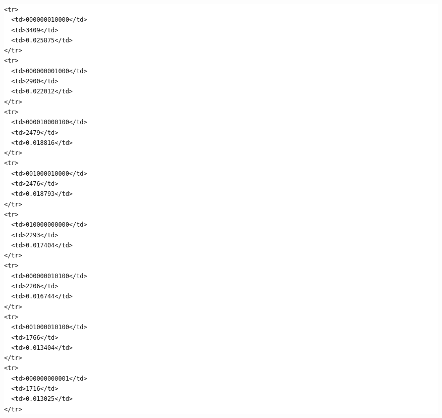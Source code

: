     <tr>
      <td>000000010000</td>
      <td>3409</td>
      <td>0.025875</td>
    </tr>
    <tr>
      <td>000000001000</td>
      <td>2900</td>
      <td>0.022012</td>
    </tr>
    <tr>
      <td>000010000100</td>
      <td>2479</td>
      <td>0.018816</td>
    </tr>
    <tr>
      <td>001000010000</td>
      <td>2476</td>
      <td>0.018793</td>
    </tr>
    <tr>
      <td>010000000000</td>
      <td>2293</td>
      <td>0.017404</td>
    </tr>
    <tr>
      <td>000000010100</td>
      <td>2206</td>
      <td>0.016744</td>
    </tr>
    <tr>
      <td>001000010100</td>
      <td>1766</td>
      <td>0.013404</td>
    </tr>
    <tr>
      <td>000000000001</td>
      <td>1716</td>
      <td>0.013025</td>
    </tr>
  </tbody>
</table>
</div>



<div>
<style scoped>
    .dataframe tbody tr th:only-of-type {
        vertical-align: middle;
    }

    .dataframe tbody tr th {
        vertical-align: top;
    }
